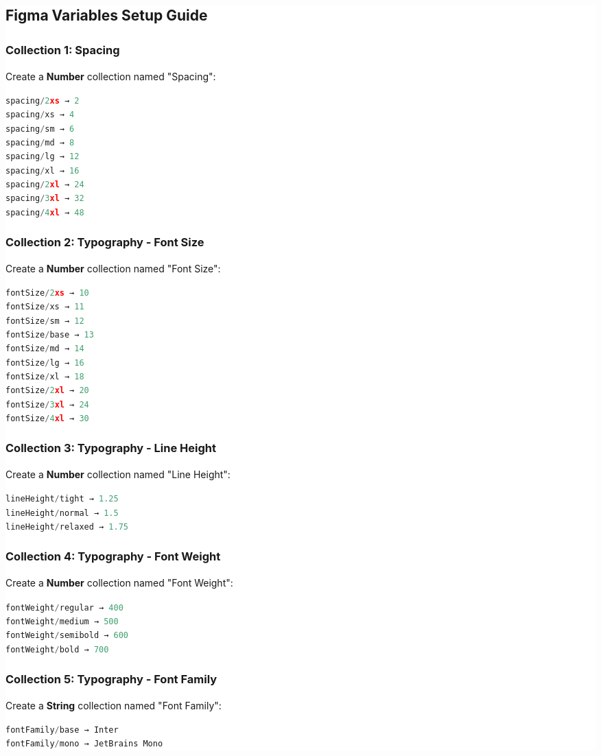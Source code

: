 

## Figma Variables Setup Guide

### Collection 1: Spacing
Create a **Number** collection named "Spacing":
``` typescript
spacing/2xs → 2
spacing/xs → 4
spacing/sm → 6
spacing/md → 8
spacing/lg → 12
spacing/xl → 16
spacing/2xl → 24
spacing/3xl → 32
spacing/4xl → 48
```

### Collection 2: Typography - Font Size
Create a **Number** collection named "Font Size":
``` typescript
fontSize/2xs → 10
fontSize/xs → 11
fontSize/sm → 12
fontSize/base → 13
fontSize/md → 14
fontSize/lg → 16
fontSize/xl → 18
fontSize/2xl → 20
fontSize/3xl → 24
fontSize/4xl → 30
```

### Collection 3: Typography - Line Height
Create a **Number** collection named "Line Height":
``` typescript
lineHeight/tight → 1.25
lineHeight/normal → 1.5
lineHeight/relaxed → 1.75
```

### Collection 4: Typography - Font Weight
Create a **Number** collection named "Font Weight":
``` typescript
fontWeight/regular → 400
fontWeight/medium → 500
fontWeight/semibold → 600
fontWeight/bold → 700
```

### Collection 5: Typography - Font Family
Create a **String** collection named "Font Family":
``` typescript
fontFamily/base → Inter
fontFamily/mono → JetBrains Mono
```

